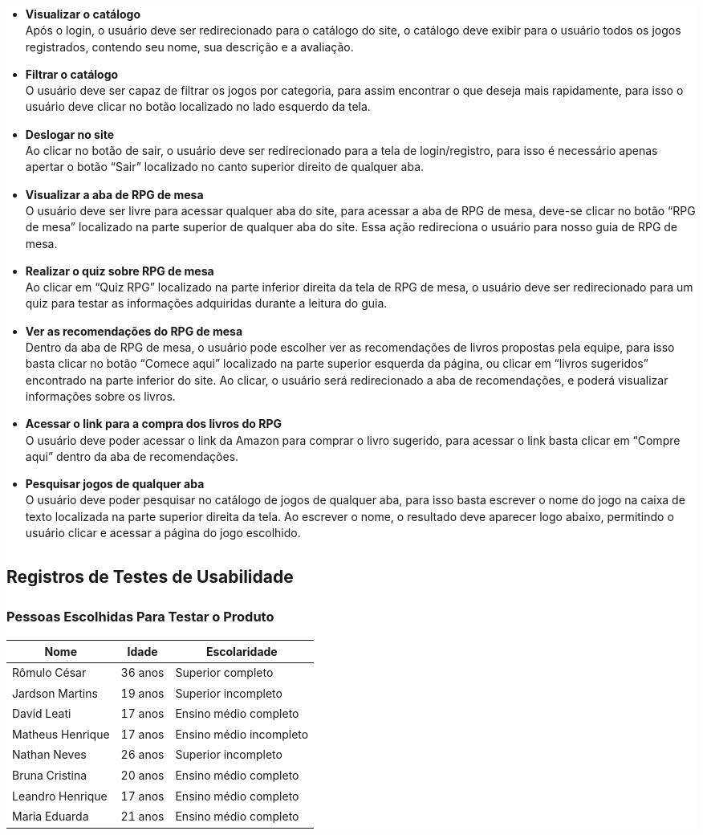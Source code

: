 - **Visualizar o catálogo** <br/>
Após o login, o usuário deve ser redirecionado para o catálogo do site, o catálogo deve exibir para o usuário todos os jogos registrados, contendo seu nome, sua descrição e a avaliação.

- **Filtrar o catálogo** <br/>
O usuário deve ser capaz de filtrar os jogos por categoria, para assim encontrar o que deseja mais rapidamente, para isso o usuário deve clicar no botão localizado no lado esquerdo da tela.

- **Deslogar no site** <br/>
Ao clicar no botão de sair, o usuário deve ser redirecionado para a tela de login/registro, para isso é necessário apenas apertar o botão “Sair” localizado no canto superior direito de qualquer aba.

- **Visualizar a aba de RPG de mesa** <br/>
O usuário deve ser livre para acessar qualquer aba do site, para acessar a aba de RPG de mesa, deve-se clicar no botão “RPG de mesa” localizado na parte superior de qualquer aba do site. Essa ação redireciona o usuário para nosso guia de RPG de mesa.

- **Realizar o quiz sobre RPG de mesa** <br/>
Ao clicar em “Quiz RPG” localizado na parte inferior direita da tela de RPG de mesa, o usuário deve ser redirecionado para um quiz para testar as informações adquiridas durante a leitura do guia.

- **Ver as recomendações do RPG de mesa** <br/>
Dentro da aba de RPG de mesa, o usuário pode escolher ver as recomendações de livros propostas pela equipe, para isso basta clicar no botão “Comece aqui” localizado na parte superior esquerda da página, ou clicar em “livros sugeridos” encontrado na parte inferior do site. Ao clicar, o usuário será redirecionado a aba de recomendações, e poderá visualizar informações sobre os livros.

- **Acessar o link para a compra dos livros do RPG** <br/>
O usuário deve poder acessar o link da Amazon para comprar o livro sugerido, para acessar o link basta clicar em “Compre aqui” dentro da aba de recomendações.

- **Pesquisar jogos de qualquer aba** <br/>
O usuário deve poder pesquisar no catálogo de jogos de qualquer aba, para isso basta escrever o nome do jogo na caixa de texto localizada na parte superior direita da tela. Ao escrever o nome, o resultado deve aparecer logo abaixo, permitindo o usuário clicar e acessar a página do jogo escolhido.

## Registros de Testes de Usabilidade

### Pessoas Escolhidas Para Testar o Produto

| Nome | Idade | Escolaridade |
|--|---|---------------------------------------------------|
| Rômulo César | 36 anos | Superior completo |
| Jardson Martins | 19 anos | Superior incompleto |
| David Leati | 17 anos | Ensino médio completo |
| Matheus Henrique | 17 anos | Ensino médio incompleto |
| Nathan Neves | 26 anos  | Superior incompleto |
| Bruna Cristina | 20 anos | Ensino médio completo |
| Leandro Henrique | 17 anos | Ensino médio completo |
| Maria Eduarda  | 21 anos | Ensino médio completo |
